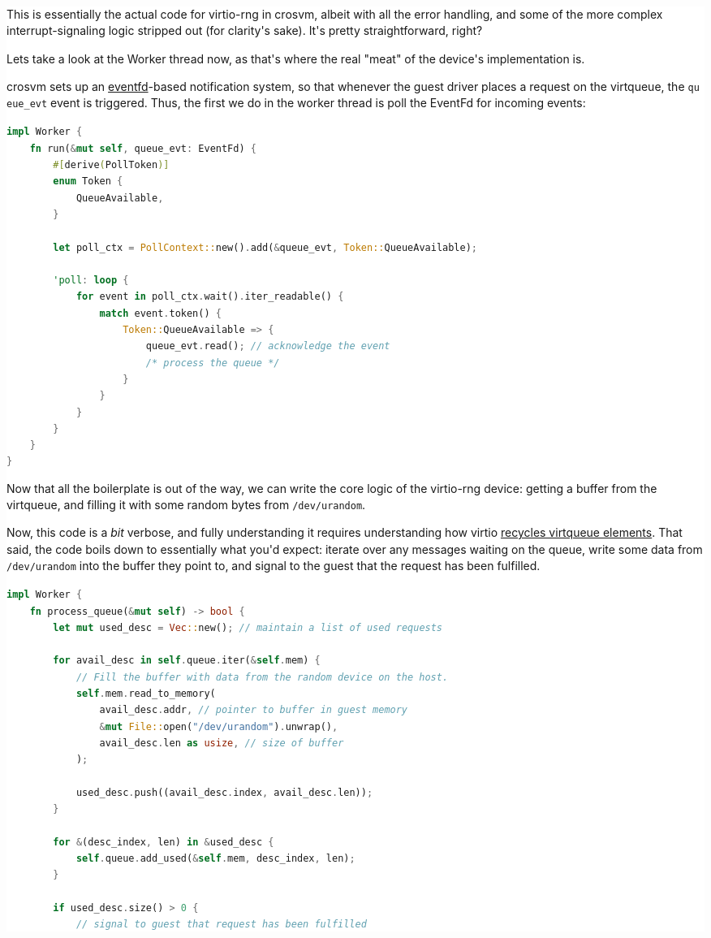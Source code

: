 
This is essentially the actual code for virtio-rng in crosvm, albeit with all the error handling, and some of the more complex interrupt-signaling logic stripped out (for clarity's sake). It's pretty straightforward, right?

Lets take a look at the Worker thread now, as that's where the real "meat" of the device's implementation is.

crosvm sets up an [eventfd](http://man7.org/linux/man-pages/man2/eventfd.2.html)-based notification system, so that whenever the guest driver places a request on the virtqueue, the `queue_evt` event is triggered. Thus, the first we do in the worker thread is poll the EventFd for incoming events:

```rust
impl Worker {
    fn run(&mut self, queue_evt: EventFd) {
        #[derive(PollToken)]
        enum Token {
            QueueAvailable,
        }

        let poll_ctx = PollContext::new().add(&queue_evt, Token::QueueAvailable);

        'poll: loop {
            for event in poll_ctx.wait().iter_readable() {
                match event.token() {
                    Token::QueueAvailable => {
                        queue_evt.read(); // acknowledge the event
                        /* process the queue */
                    }
                }
            }
        }
    }
}
```

Now that all the boilerplate is out of the way, we can write the core logic of the virtio-rng device: getting a buffer from the virtqueue, and filling it with some random bytes from `/dev/urandom`.

Now, this code is a _bit_ verbose, and fully understanding it requires understanding how virtio [recycles virtqueue elements](http://docs.oasis-open.org/virtio/virtio/v1.0/cs04/virtio-v1.0-cs04.html#x1-300005). That said, the code boils down to essentially what you'd expect: iterate over any messages waiting on the queue, write some data from `/dev/urandom` into the buffer they point to, and signal to the guest that the request has been fulfilled.

```rust
impl Worker {
    fn process_queue(&mut self) -> bool {
        let mut used_desc = Vec::new(); // maintain a list of used requests

        for avail_desc in self.queue.iter(&self.mem) {
            // Fill the buffer with data from the random device on the host.
            self.mem.read_to_memory(
                avail_desc.addr, // pointer to buffer in guest memory
                &mut File::open("/dev/urandom").unwrap(),
                avail_desc.len as usize, // size of buffer
            );

            used_desc.push((avail_desc.index, avail_desc.len));
        }

        for &(desc_index, len) in &used_desc {
            self.queue.add_used(&self.mem, desc_index, len);
        }

        if used_desc.size() > 0 {
            // signal to guest that request has been fulfilled
```

[^1]: KVM does have a few built-in device models for some very basic devices, e.g: a basic PIC.